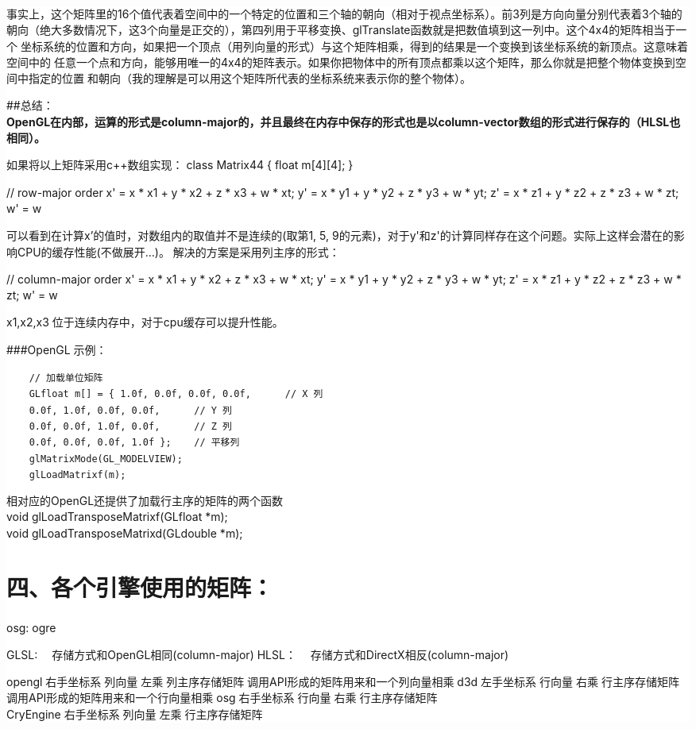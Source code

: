  事实上，这个矩阵里的16个值代表着空间中的一个特定的位置和三个轴的朝向（相对于视点坐标系）。前3列是方向向量分别代表着3个轴的朝向（绝大多数情况下，这3个向量是正交的），第四列用于平移变换、glTranslate函数就是把数值填到这一列中。这个4x4的矩阵相当于一个
坐标系统的位置和方向，如果把一个顶点（用列向量的形式）与这个矩阵相乘，得到的结果是一个变换到该坐标系统的新顶点。这意味着空间中的
任意一个点和方向，能够用唯一的4x4的矩阵表示。如果你把物体中的所有顶点都乘以这个矩阵，那么你就是把整个物体变换到空间中指定的位置
和朝向（我的理解是可以用这个矩阵所代表的坐标系统来表示你的整个物体）。

##总结：  
**OpenGL在内部，运算的形式是column-major的，并且最终在内存中保存的形式也是以column-vector数组的形式进行保存的（HLSL也相同）。**  

如果将以上矩阵采用c++数组实现：
class Matrix44 {
   float m[4][4];
}

// row-major order
x' = x * x1 + y * x2 + z * x3 + w * xt;
y' = x * y1 + y * y2 + z * y3 + w * yt;
z' = x * z1 + y * z2 + z * z3 + w * zt;
w' = w

可以看到在计算x’的值时，对数组内的取值并不是连续的(取第1, 5, 9的元素)，对于y'和z'的计算同样存在这个问题。实际上这样会潜在的影响CPU的缓存性能(不做展开…)。
解决的方案是采用列主序的形式：
 
// column-major order
x' = x * x1 + y * x2 + z * x3 + w * xt;
y' = x * y1 + y * y2 + z * y3 + w * yt;
z' = x * z1 + y * z2 + z * z3 + w * zt;
w' = w

x1,x2,x3 位于连续内存中，对于cpu缓存可以提升性能。


###OpenGL 示例：

		// 加载单位矩阵
		GLfloat m[] = { 1.0f, 0.0f, 0.0f, 0.0f,      // X 列
		0.0f, 1.0f, 0.0f, 0.0f,      // Y 列
		0.0f, 0.0f, 1.0f, 0.0f,      // Z 列
		0.0f, 0.0f, 0.0f, 1.0f };    // 平移列
		glMatrixMode(GL_MODELVIEW);
		glLoadMatrixf(m);

相对应的OpenGL还提供了加载行主序的矩阵的两个函数  
void glLoadTransposeMatrixf(GLfloat *m);  
void glLoadTransposeMatrixd(GLdouble *m);  


#  四、各个引擎使用的矩阵：
osg:
ogre

GLSL:  　存储方式和OpenGL相同(column-major)
HLSL：　 存储方式和DirectX相反(column-major)

opengl	右手坐标系 	列向量 	左乘 	列主序存储矩阵		调用API形成的矩阵用来和一个列向量相乘
d3d		左手坐标系  	行向量 	右乘 	行主序存储矩阵        调用API形成的矩阵用来和一个行向量相乘
osg		右手坐标系 	行向量 	右乘 	行主序存储矩阵		
CryEngine 右手坐标系 列向量   左乘     行主序存储矩阵    
